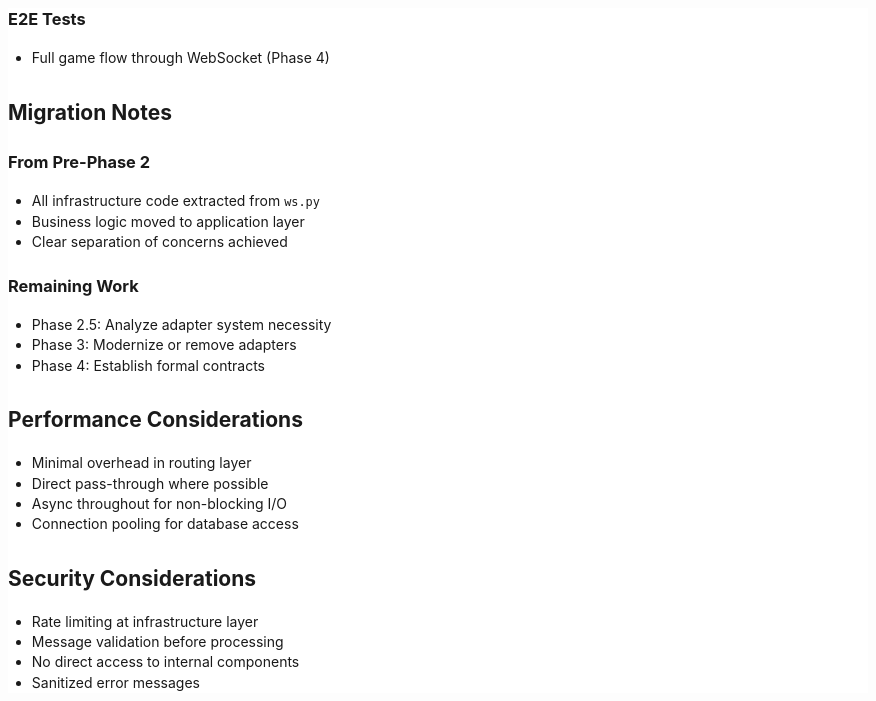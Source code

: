 ### E2E Tests
- Full game flow through WebSocket (Phase 4)

## Migration Notes

### From Pre-Phase 2
- All infrastructure code extracted from `ws.py`
- Business logic moved to application layer
- Clear separation of concerns achieved

### Remaining Work
- Phase 2.5: Analyze adapter system necessity
- Phase 3: Modernize or remove adapters
- Phase 4: Establish formal contracts

## Performance Considerations

- Minimal overhead in routing layer
- Direct pass-through where possible
- Async throughout for non-blocking I/O
- Connection pooling for database access

## Security Considerations

- Rate limiting at infrastructure layer
- Message validation before processing
- No direct access to internal components
- Sanitized error messages